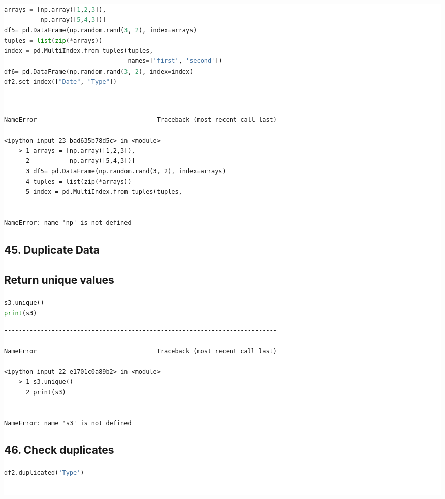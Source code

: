 
```python
arrays = [np.array([1,2,3]),
          np.array([5,4,3])]
df5= pd.DataFrame(np.random.rand(3, 2), index=arrays)
tuples = list(zip(*arrays))
index = pd.MultiIndex.from_tuples(tuples,
                                  names=['first', 'second'])
df6= pd.DataFrame(np.random.rand(3, 2), index=index)
df2.set_index(["Date", "Type"])
```


    ---------------------------------------------------------------------------

    NameError                                 Traceback (most recent call last)

    <ipython-input-23-bad635b78d5c> in <module>
    ----> 1 arrays = [np.array([1,2,3]),
          2           np.array([5,4,3])]
          3 df5= pd.DataFrame(np.random.rand(3, 2), index=arrays)
          4 tuples = list(zip(*arrays))
          5 index = pd.MultiIndex.from_tuples(tuples,
    

    NameError: name 'np' is not defined


## 45. Duplicate Data
## Return unique values


```python
s3.unique()
print(s3)
```


    ---------------------------------------------------------------------------

    NameError                                 Traceback (most recent call last)

    <ipython-input-22-e1701c0a89b2> in <module>
    ----> 1 s3.unique()
          2 print(s3)
    

    NameError: name 's3' is not defined


## 46. Check duplicates 


```python
df2.duplicated('Type')
```


    ---------------------------------------------------------------------------
